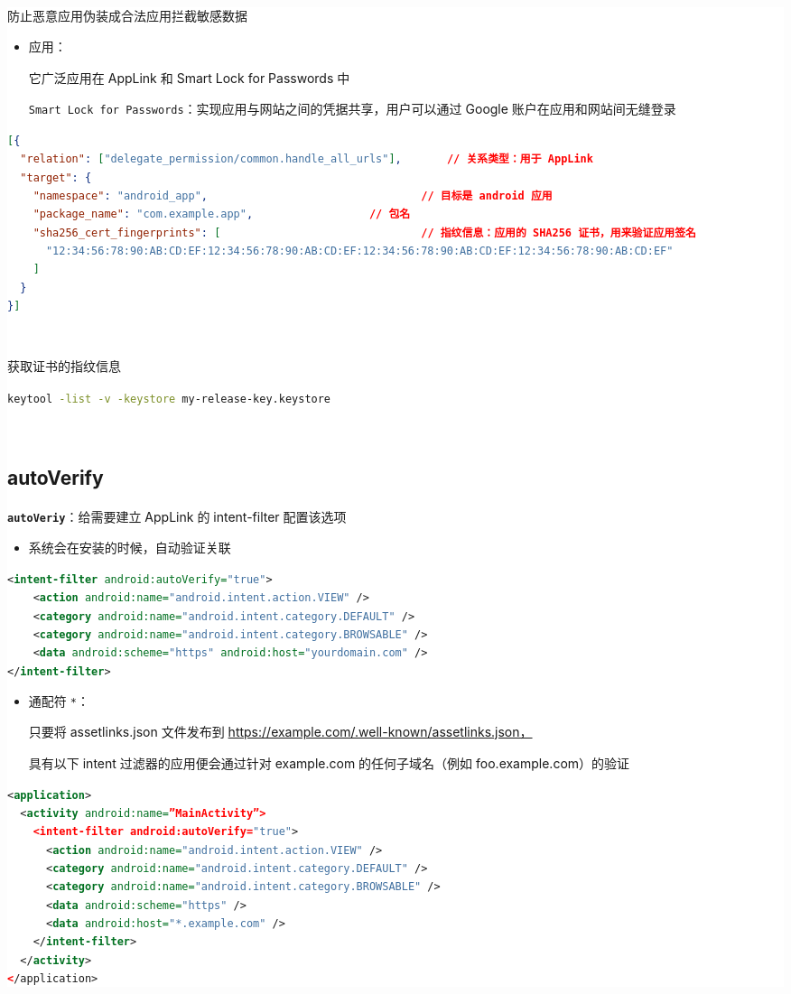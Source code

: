   防止恶意应用伪装成合法应用拦截敏感数据

- 应用：

  它广泛应用在 AppLink 和 Smart Lock for Passwords 中

  `Smart Lock for Passwords`：实现应用与网站之间的凭据共享，用户可以通过 Google 账户在应用和网站间无缝登录

```json
[{
  "relation": ["delegate_permission/common.handle_all_urls"],		// 关系类型：用于 AppLink
  "target": {
    "namespace": "android_app",									// 目标是 android 应用
    "package_name": "com.example.app",					// 包名
    "sha256_cert_fingerprints": [								// 指纹信息：应用的 SHA256 证书，用来验证应用签名
      "12:34:56:78:90:AB:CD:EF:12:34:56:78:90:AB:CD:EF:12:34:56:78:90:AB:CD:EF:12:34:56:78:90:AB:CD:EF"
    ]
  }
}]
```

<br/>

获取证书的指纹信息

```sh
keytool -list -v -keystore my-release-key.keystore
```

<br/>

## autoVerify

**`autoVeriy`**：给需要建立 AppLink 的 intent-filter 配置该选项

- 系统会在安装的时候，自动验证关联

```xml
<intent-filter android:autoVerify="true">
    <action android:name="android.intent.action.VIEW" />
    <category android:name="android.intent.category.DEFAULT" />
    <category android:name="android.intent.category.BROWSABLE" />
    <data android:scheme="https" android:host="yourdomain.com" />
</intent-filter>
```

- 通配符 `*`：

  只要将 assetlinks.json 文件发布到 https://example.com/.well-known/assetlinks.json，

  具有以下 intent 过滤器的应用便会通过针对 example.com 的任何子域名（例如 foo.example.com）的验证

```xml
<application>
  <activity android:name=”MainActivity”>
    <intent-filter android:autoVerify="true">
      <action android:name="android.intent.action.VIEW" />
      <category android:name="android.intent.category.DEFAULT" />
      <category android:name="android.intent.category.BROWSABLE" />
      <data android:scheme="https" />
      <data android:host="*.example.com" />
    </intent-filter>
  </activity>
</application>
```
